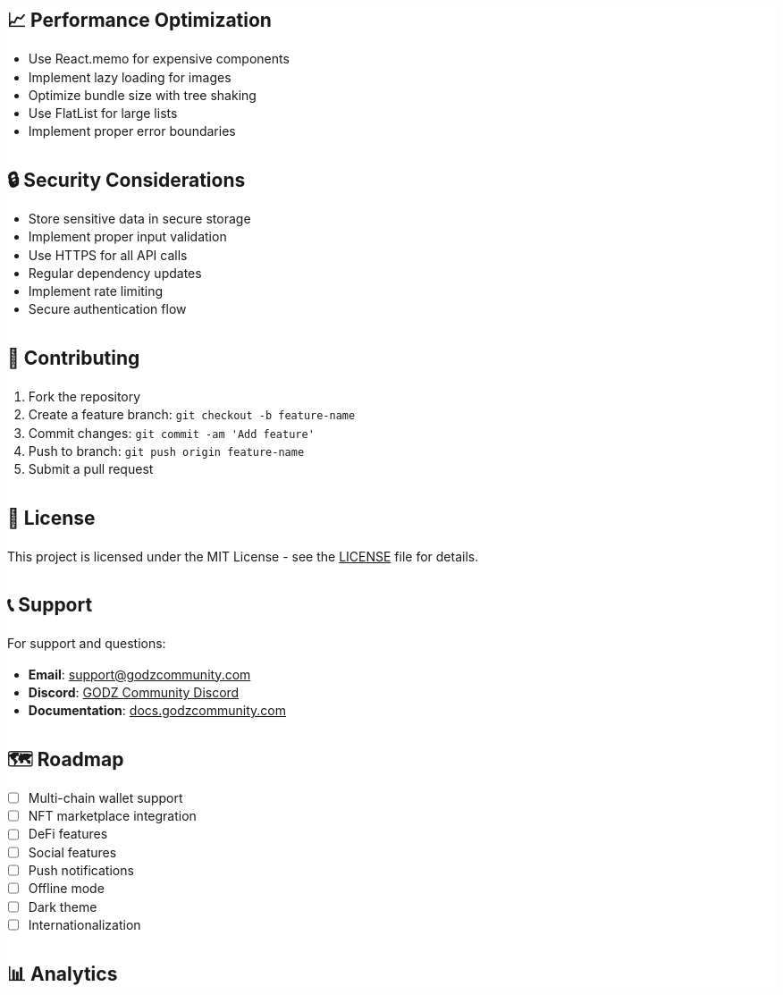 ## 📈 Performance Optimization

- Use React.memo for expensive components
- Implement lazy loading for images
- Optimize bundle size with tree shaking
- Use FlatList for large lists
- Implement proper error boundaries

## 🔒 Security Considerations

- Store sensitive data in secure storage
- Implement proper input validation
- Use HTTPS for all API calls
- Regular dependency updates
- Implement rate limiting
- Secure authentication flow

## 🤝 Contributing

1. Fork the repository
2. Create a feature branch: `git checkout -b feature-name`
3. Commit changes: `git commit -am 'Add feature'`
4. Push to branch: `git push origin feature-name`
5. Submit a pull request

## 📄 License

This project is licensed under the MIT License - see the [LICENSE](LICENSE) file for details.

## 📞 Support

For support and questions:

- **Email**: support@godzcommunity.com
- **Discord**: [GODZ Community Discord](https://discord.gg/godzcommunity)
- **Documentation**: [docs.godzcommunity.com](https://docs.godzcommunity.com)

## 🗺 Roadmap

- [ ] Multi-chain wallet support
- [ ] NFT marketplace integration
- [ ] DeFi features
- [ ] Social features
- [ ] Push notifications
- [ ] Offline mode
- [ ] Dark theme
- [ ] Internationalization

## 📊 Analytics
